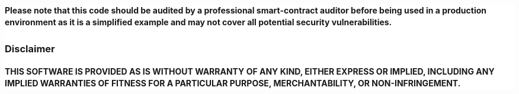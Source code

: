**Please note that this code should be audited by a professional smart-contract auditor before being used in a production environment as it is a simplified example and may not cover all potential security vulnerabilities.**

### Disclaimer

**THIS SOFTWARE IS PROVIDED AS IS WITHOUT WARRANTY OF ANY KIND, EITHER EXPRESS OR IMPLIED, INCLUDING ANY IMPLIED WARRANTIES OF FITNESS FOR A PARTICULAR PURPOSE, MERCHANTABILITY, OR NON-INFRINGEMENT.**
